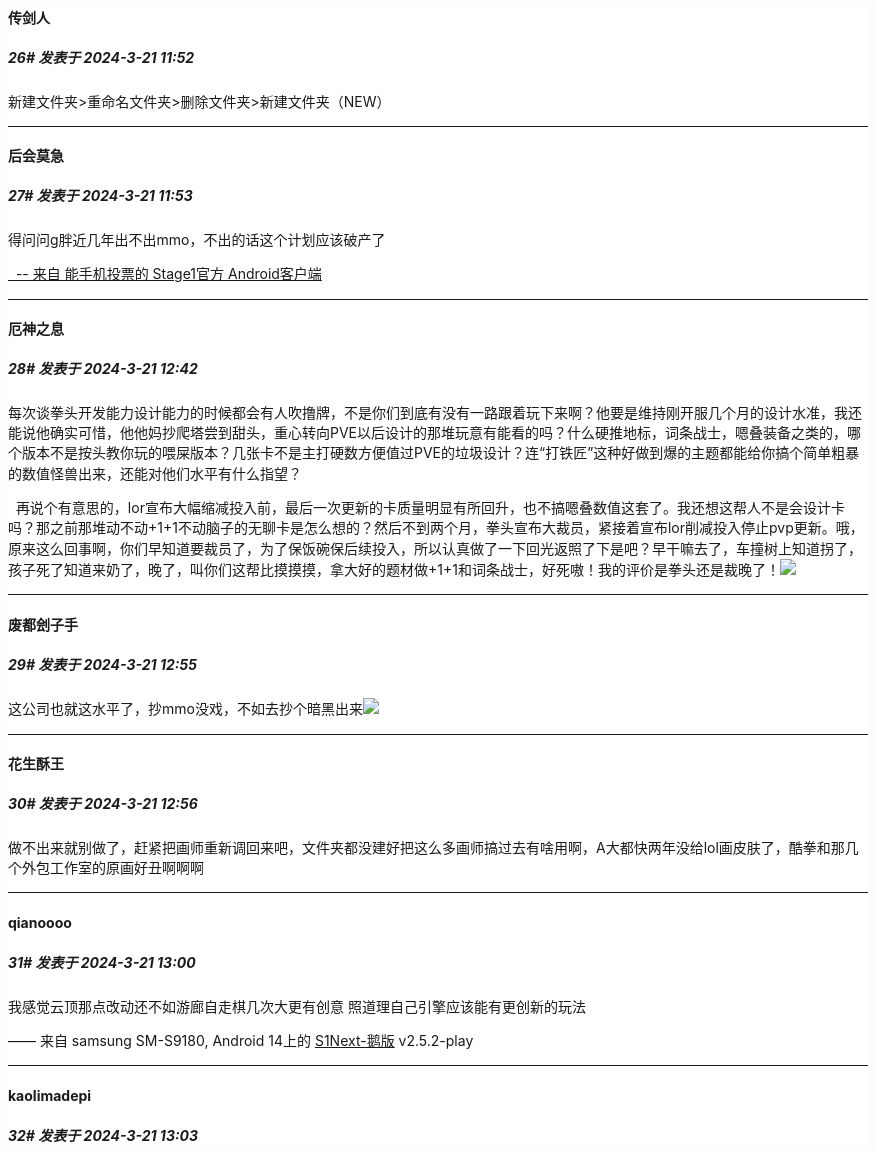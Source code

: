 ####  传剑人  
##### 26#       发表于 2024-3-21 11:52

新建文件夹&gt;重命名文件夹&gt;删除文件夹&gt;新建文件夹（NEW）

*****

####  后会莫急  
##### 27#       发表于 2024-3-21 11:53

得问问g胖近几年出不出mmo，不出的话这个计划应该破产了

[  -- 来自 能手机投票的 Stage1官方 Android客户端](https://www.coolapk.com/apk/140634)

*****

####  厄神之息  
##### 28#       发表于 2024-3-21 12:42

每次谈拳头开发能力设计能力的时候都会有人吹撸牌，不是你们到底有没有一路跟着玩下来啊？他要是维持刚开服几个月的设计水准，我还能说他确实可惜，他他妈抄爬塔尝到甜头，重心转向PVE以后设计的那堆玩意有能看的吗？什么硬推地标，词条战士，嗯叠装备之类的，哪个版本不是按头教你玩的喂屎版本？几张卡不是主打硬数方便值过PVE的垃圾设计？连“打铁匠”这种好做到爆的主题都能给你搞个简单粗暴的数值怪兽出来，还能对他们水平有什么指望？

  再说个有意思的，lor宣布大幅缩减投入前，最后一次更新的卡质量明显有所回升，也不搞嗯叠数值这套了。我还想这帮人不是会设计卡吗？那之前那堆动不动+1+1不动脑子的无聊卡是怎么想的？然后不到两个月，拳头宣布大裁员，紧接着宣布lor削减投入停止pvp更新。哦，原来这么回事啊，你们早知道要裁员了，为了保饭碗保后续投入，所以认真做了一下回光返照了下是吧？早干嘛去了，车撞树上知道拐了，孩子死了知道来奶了，晚了，叫你们这帮比摸摸摸，拿大好的题材做+1+1和词条战士，好死嗷！我的评价是拳头还是裁晚了！<img src="https://static.saraba1st.com/image/smiley/face2017/048.png" referrerpolicy="no-referrer">

*****

####  废都刽子手  
##### 29#       发表于 2024-3-21 12:55

这公司也就这水平了，抄mmo没戏，不如去抄个暗黑出来<img src="https://static.saraba1st.com/image/smiley/face2017/067.png" referrerpolicy="no-referrer">

*****

####  花生酥王  
##### 30#       发表于 2024-3-21 12:56

做不出来就别做了，赶紧把画师重新调回来吧，文件夹都没建好把这么多画师搞过去有啥用啊，A大都快两年没给lol画皮肤了，酷拳和那几个外包工作室的原画好丑啊啊啊

*****

####  qianoooo  
##### 31#       发表于 2024-3-21 13:00

我感觉云顶那点改动还不如游廊自走棋几次大更有创意 照道理自己引擎应该能有更创新的玩法

—— 来自 samsung SM-S9180, Android 14上的 [S1Next-鹅版](https://github.com/ykrank/S1-Next/releases) v2.5.2-play

*****

####  kaolimadepi  
##### 32#       发表于 2024-3-21 13:03
